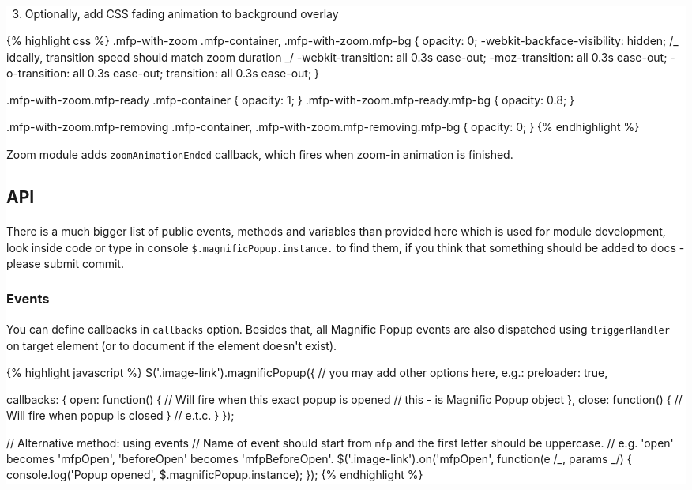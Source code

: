 3. Optionally, add CSS fading animation to background overlay

{% highlight css %}
.mfp-with-zoom .mfp-container,
.mfp-with-zoom.mfp-bg {
opacity: 0;
-webkit-backface-visibility: hidden;
/_ ideally, transition speed should match zoom duration _/
-webkit-transition: all 0.3s ease-out;
-moz-transition: all 0.3s ease-out;
-o-transition: all 0.3s ease-out;
transition: all 0.3s ease-out;
}

.mfp-with-zoom.mfp-ready .mfp-container {
opacity: 1;
}
.mfp-with-zoom.mfp-ready.mfp-bg {
opacity: 0.8;
}

.mfp-with-zoom.mfp-removing .mfp-container,
.mfp-with-zoom.mfp-removing.mfp-bg {
opacity: 0;
}
{% endhighlight %}

Zoom module adds `zoomAnimationEnded` callback, which fires when zoom-in animation is finished.

## API

There is a much bigger list of public events, methods and variables than provided here which is used for module development, look inside code or type in console `$.magnificPopup.instance.` to find them, if you think that something should be added to docs - please submit commit.

### Events

You can define callbacks in `callbacks` option. Besides that, all Magnific Popup events are also dispatched using `triggerHandler` on target element (or to document if the element doesn't exist).

{% highlight javascript %}
$('.image-link').magnificPopup({
// you may add other options here, e.g.:
preloader: true,

callbacks: {
open: function() {
// Will fire when this exact popup is opened
// this - is Magnific Popup object
},
close: function() {
// Will fire when popup is closed
}
// e.t.c.
}
});

// Alternative method: using events
// Name of event should start from `mfp` and the first letter should be uppercase.
// e.g. 'open' becomes 'mfpOpen', 'beforeOpen' becomes 'mfpBeforeOpen'.
$('.image-link').on('mfpOpen', function(e /_, params _/) {
console.log('Popup opened', $.magnificPopup.instance);
});
{% endhighlight %}
